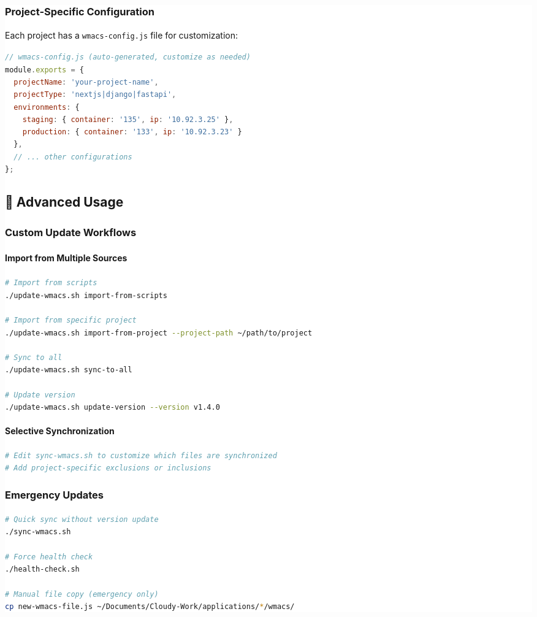 ### **Project-Specific Configuration**
Each project has a `wmacs-config.js` file for customization:

```javascript
// wmacs-config.js (auto-generated, customize as needed)
module.exports = {
  projectName: 'your-project-name',
  projectType: 'nextjs|django|fastapi',
  environments: {
    staging: { container: '135', ip: '10.92.3.25' },
    production: { container: '133', ip: '10.92.3.23' }
  },
  // ... other configurations
};
```

## 🔧 **Advanced Usage**

### **Custom Update Workflows**

#### **Import from Multiple Sources**
```bash
# Import from scripts
./update-wmacs.sh import-from-scripts

# Import from specific project
./update-wmacs.sh import-from-project --project-path ~/path/to/project

# Sync to all
./update-wmacs.sh sync-to-all

# Update version
./update-wmacs.sh update-version --version v1.4.0
```

#### **Selective Synchronization**
```bash
# Edit sync-wmacs.sh to customize which files are synchronized
# Add project-specific exclusions or inclusions
```

### **Emergency Updates**
```bash
# Quick sync without version update
./sync-wmacs.sh

# Force health check
./health-check.sh

# Manual file copy (emergency only)
cp new-wmacs-file.js ~/Documents/Cloudy-Work/applications/*/wmacs/
```
